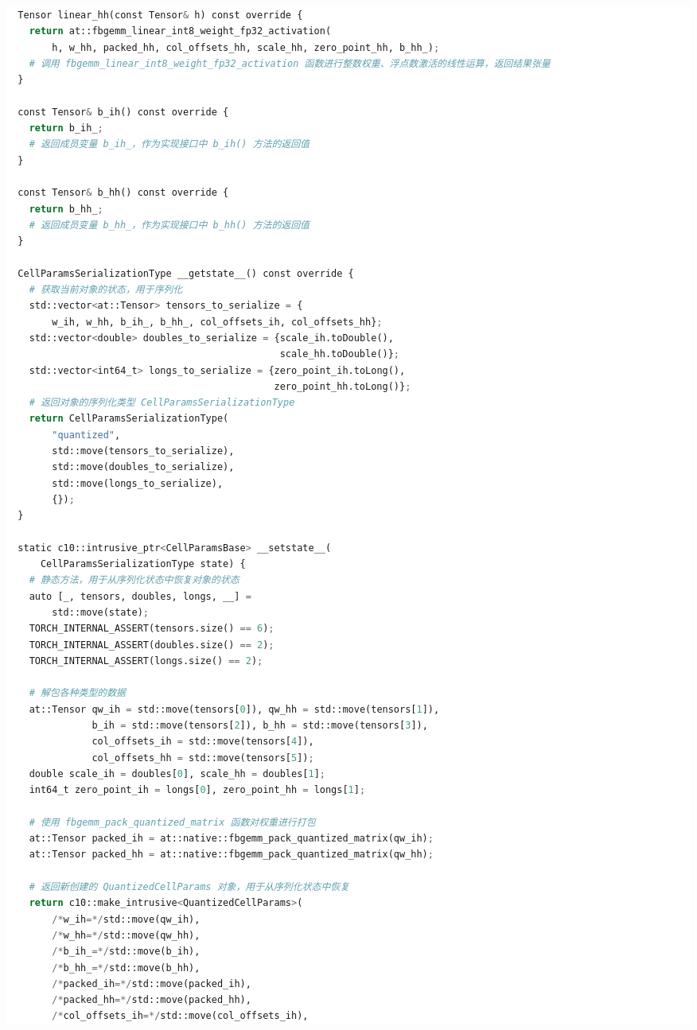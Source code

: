 ```py
  Tensor linear_hh(const Tensor& h) const override {
    return at::fbgemm_linear_int8_weight_fp32_activation(
        h, w_hh, packed_hh, col_offsets_hh, scale_hh, zero_point_hh, b_hh_);
    # 调用 fbgemm_linear_int8_weight_fp32_activation 函数进行整数权重、浮点数激活的线性运算，返回结果张量
  }

  const Tensor& b_ih() const override {
    return b_ih_;
    # 返回成员变量 b_ih_，作为实现接口中 b_ih() 方法的返回值
  }

  const Tensor& b_hh() const override {
    return b_hh_;
    # 返回成员变量 b_hh_，作为实现接口中 b_hh() 方法的返回值
  }

  CellParamsSerializationType __getstate__() const override {
    # 获取当前对象的状态，用于序列化
    std::vector<at::Tensor> tensors_to_serialize = {
        w_ih, w_hh, b_ih_, b_hh_, col_offsets_ih, col_offsets_hh};
    std::vector<double> doubles_to_serialize = {scale_ih.toDouble(),
                                                scale_hh.toDouble()};
    std::vector<int64_t> longs_to_serialize = {zero_point_ih.toLong(),
                                               zero_point_hh.toLong()};
    # 返回对象的序列化类型 CellParamsSerializationType
    return CellParamsSerializationType(
        "quantized",
        std::move(tensors_to_serialize),
        std::move(doubles_to_serialize),
        std::move(longs_to_serialize),
        {});
  }

  static c10::intrusive_ptr<CellParamsBase> __setstate__(
      CellParamsSerializationType state) {
    # 静态方法，用于从序列化状态中恢复对象的状态
    auto [_, tensors, doubles, longs, __] =
        std::move(state);
    TORCH_INTERNAL_ASSERT(tensors.size() == 6);
    TORCH_INTERNAL_ASSERT(doubles.size() == 2);
    TORCH_INTERNAL_ASSERT(longs.size() == 2);

    # 解包各种类型的数据
    at::Tensor qw_ih = std::move(tensors[0]), qw_hh = std::move(tensors[1]),
               b_ih = std::move(tensors[2]), b_hh = std::move(tensors[3]),
               col_offsets_ih = std::move(tensors[4]),
               col_offsets_hh = std::move(tensors[5]);
    double scale_ih = doubles[0], scale_hh = doubles[1];
    int64_t zero_point_ih = longs[0], zero_point_hh = longs[1];

    # 使用 fbgemm_pack_quantized_matrix 函数对权重进行打包
    at::Tensor packed_ih = at::native::fbgemm_pack_quantized_matrix(qw_ih);
    at::Tensor packed_hh = at::native::fbgemm_pack_quantized_matrix(qw_hh);

    # 返回新创建的 QuantizedCellParams 对象，用于从序列化状态中恢复
    return c10::make_intrusive<QuantizedCellParams>(
        /*w_ih=*/std::move(qw_ih),
        /*w_hh=*/std::move(qw_hh),
        /*b_ih_=*/std::move(b_ih),
        /*b_hh_=*/std::move(b_hh),
        /*packed_ih=*/std::move(packed_ih),
        /*packed_hh=*/std::move(packed_hh),
        /*col_offsets_ih=*/std::move(col_offsets_ih),
```